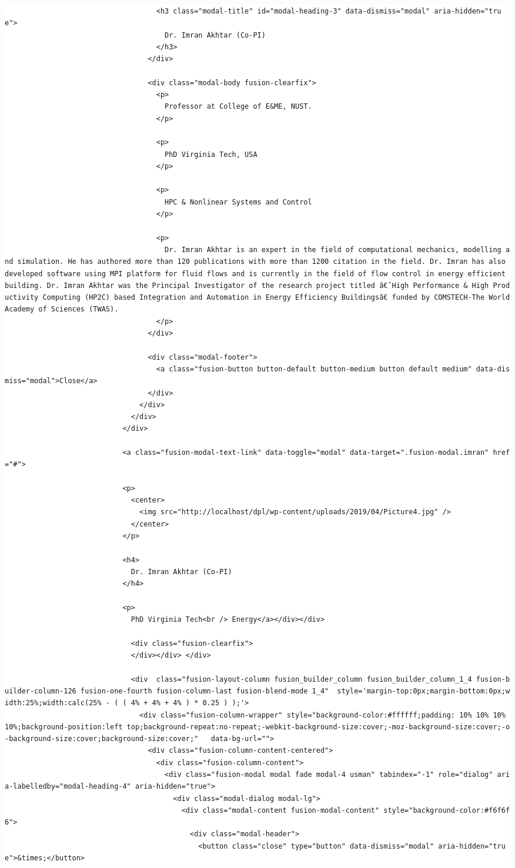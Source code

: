                                         <h3 class="modal-title" id="modal-heading-3" data-dismiss="modal" aria-hidden="true">
                                          Dr. Imran Akhtar (Co-PI)
                                        </h3>
                                      </div>
                                      
                                      <div class="modal-body fusion-clearfix">
                                        <p>
                                          Professor at College of E&ME, NUST.
                                        </p>
                                        
                                        <p>
                                          PhD Virginia Tech, USA
                                        </p>
                                        
                                        <p>
                                          HPC & Nonlinear Systems and Control
                                        </p>
                                        
                                        <p>
                                          Dr. Imran Akhtar is an expert in the field of computational mechanics, modelling and simulation. He has authored more than 120 publications with more than 1200 citation in the field. Dr. Imran has also developed software using MPI platform for fluid flows and is currently in the field of flow control in energy efficient building. Dr. Imran Akhtar was the Principal Investigator of the research project titled â€˜High Performance & High Productivity Computing (HP2C) based Integration and Automation in Energy Efficiency Buildingsâ€ funded by COMSTECH-The World Academy of Sciences (TWAS).
                                        </p>
                                      </div>
                                      
                                      <div class="modal-footer">
                                        <a class="fusion-button button-default button-medium button default medium" data-dismiss="modal">Close</a>
                                      </div>
                                    </div>
                                  </div>
                                </div>
                                
                                <a class="fusion-modal-text-link" data-toggle="modal" data-target=".fusion-modal.imran" href="#"> 
                                
                                <p>
                                  <center>
                                    <img src="http://localhost/dpl/wp-content/uploads/2019/04/Picture4.jpg" />
                                  </center>
                                </p>
                                
                                <h4>
                                  Dr. Imran Akhtar (Co-PI)
                                </h4>
                                
                                <p>
                                  PhD Virginia Tech<br /> Energy</a></div></div>
                                  
                                  <div class="fusion-clearfix">
                                  </div></div> </div>
                                  
                                  <div  class="fusion-layout-column fusion_builder_column fusion_builder_column_1_4 fusion-builder-column-126 fusion-one-fourth fusion-column-last fusion-blend-mode 1_4"  style='margin-top:0px;margin-bottom:0px;width:25%;width:calc(25% - ( ( 4% + 4% + 4% ) * 0.25 ) );'>
                                    <div class="fusion-column-wrapper" style="background-color:#ffffff;padding: 10% 10% 10% 10%;background-position:left top;background-repeat:no-repeat;-webkit-background-size:cover;-moz-background-size:cover;-o-background-size:cover;background-size:cover;"   data-bg-url="">
                                      <div class="fusion-column-content-centered">
                                        <div class="fusion-column-content">
                                          <div class="fusion-modal modal fade modal-4 usman" tabindex="-1" role="dialog" aria-labelledby="modal-heading-4" aria-hidden="true">
                                            <div class="modal-dialog modal-lg">
                                              <div class="modal-content fusion-modal-content" style="background-color:#f6f6f6">
                                                <div class="modal-header">
                                                  <button class="close" type="button" data-dismiss="modal" aria-hidden="true">&times;</button>